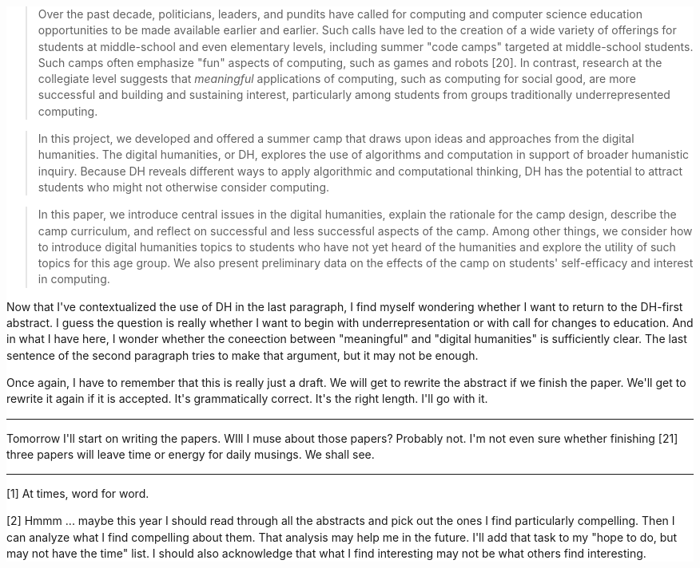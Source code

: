 > Over the past decade, politicians, leaders, and pundits have called
for computing and computer science education opportunities to be made
available earlier and earlier.  Such calls have led to the creation
of a wide variety of offerings for students at middle-school and
even elementary levels, including summer "code camps" targeted at
middle-school students.  Such camps often emphasize "fun" aspects of
computing, such as games and robots [20].  In contrast, research at the
collegiate level suggests that *meaningful* applications of computing,
such as computing for social good, are more successful and building and
sustaining interest, particularly among students from groups traditionally
underrepresented computing.

> In this project, we developed and offered a summer camp that draws
upon ideas and approaches from the digital humanities.  The digital
humanities, or DH, explores the use of algorithms and computation in
support of broader humanistic inquiry.  Because DH reveals different ways
to apply algorithmic and computational thinking, DH has the potential to
attract students who might not otherwise consider computing.

> In this paper, we introduce central issues in the digital humanities,
explain the rationale for the camp design, describe the camp curriculum,
and reflect on successful and less successful aspects of the camp.
Among other things, we consider how to introduce digital humanities topics
to students who have not yet heard of the humanities and explore the
utility of such topics for this age group.  We also present preliminary
data on the effects of the camp on students' self-efficacy and interest
in computing.

Now that I've contextualized the use of DH in the last paragraph,
I find myself wondering whether I want to return to the DH-first
abstract.  I guess the question is really whether I want to begin with
underrepresentation or with call for changes to education.  And in what
I have here, I wonder whether the coneection between "meaningful" and
"digital humanities" is sufficiently clear.  The last sentence of the
second paragraph tries to make that argument, but it may not be enough.

Once again, I have to remember that this is really just a draft.
We will get to rewrite the abstract if we finish the paper.  We'll get
to rewrite it again if it is accepted.  It's grammatically correct.
It's the right length.  I'll go with it.

---

Tomorrow I'll start on writing the papers.  WIll I muse about those
papers?  Probably not.  I'm not even sure whether finishing [21] three
papers will leave time or energy for daily musings.  We shall see.

---

[1] At times, word for word.

[2] Hmmm ... maybe this year I should read through all the abstracts and
pick out the ones I find particularly compelling.  Then I can analyze what
I find compelling about them.  That analysis may help me in the future.
I'll add that task to my "hope to do, but may not have the time" list.
I should also acknowledge that what I find interesting may not be what 
others find interesting.
